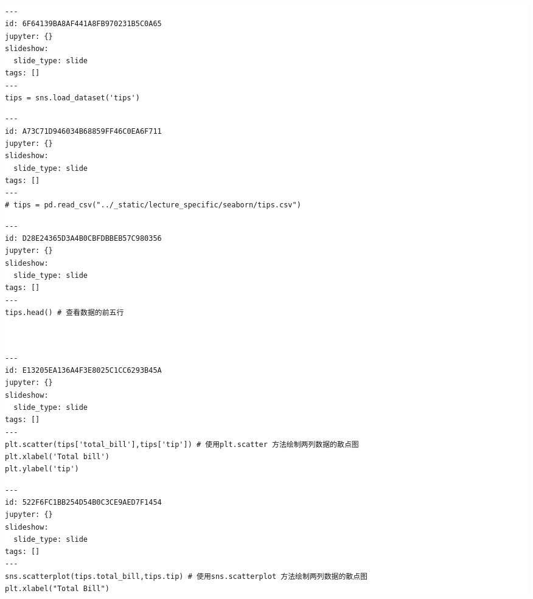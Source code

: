 ```{code-cell} ipython3
```

```{code-cell} ipython3
---
id: 6F64139BA8AF441A8FB970231B5C0A65
jupyter: {}
slideshow:
  slide_type: slide
tags: []
---
tips = sns.load_dataset('tips')
```

```{code-cell} ipython3
---
id: A73C71D946034B68859FF46C0EA6F711
jupyter: {}
slideshow:
  slide_type: slide
tags: []
---
# tips = pd.read_csv("../_static/lecture_specific/seaborn/tips.csv")

```

```{code-cell} ipython3
---
id: D28E24365D3A4B0CBFDBBEB57C980356
jupyter: {}
slideshow:
  slide_type: slide
tags: []
---
tips.head() # 查看数据的前五行



```


```{code-cell} ipython3
---
id: E13205EA136A4F3E8025C1CC6293B45A
jupyter: {}
slideshow:
  slide_type: slide
tags: []
---
plt.scatter(tips['total_bill'],tips['tip']) # 使用plt.scatter 方法绘制两列数据的散点图
plt.xlabel('Total bill')
plt.ylabel('tip')
```

```{code-cell} ipython3
---
id: 522F6FC1BB254D54B0C3CE9AED7F1454
jupyter: {}
slideshow:
  slide_type: slide
tags: []
---
sns.scatterplot(tips.total_bill,tips.tip) # 使用sns.scatterplot 方法绘制两列数据的散点图
plt.xlabel("Total Bill")
```
